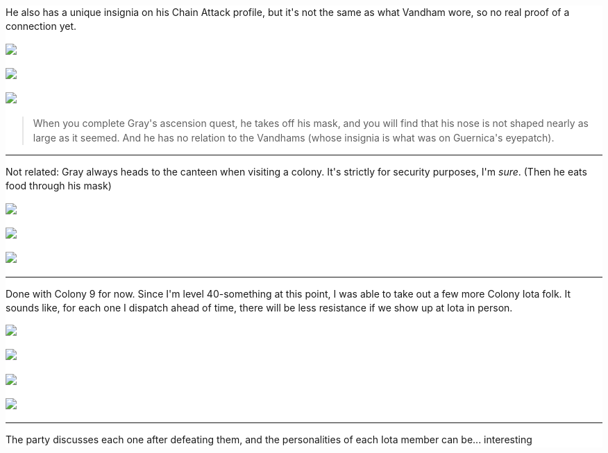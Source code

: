 He also has a unique insignia on his Chain Attack profile, but it's not the same as what Vandham wore, so no real proof of a connection yet.

<div class="imgblock" markdown="1">

![](%assets_url%/xc3/1561857545345572865-FazVJ96WYAACCdg.jpg)

![](%assets_url%/xc3/1561857545345572865-FazVKH4WIAUnT96.jpg)

![](%assets_url%/xc3/1561857545345572865-FazVKRQWAAESH9U.jpg)

</div>

> When you complete Gray's ascension quest, he takes off his mask, and you will find that his nose is not shaped nearly as large as it seemed.  And he has no relation to the Vandhams (whose insignia is what was on Guernica's eyepatch).

----

Not related: Gray always heads to the canteen when visiting a colony.  It's strictly for security purposes, I'm *sure*.  (Then he eats food through his mask)

<div class="imgblock" markdown="1">

![](%assets_url%/xc3/1561857561967661057-FazVKw8XgAABRaG.jpg)

![](%assets_url%/xc3/1561857561967661057-FazVK_7XwAIOAK4.jpg)

![](%assets_url%/xc3/1561857561967661057-FazVLN9XkAE64HD.jpg)

</div>

----

Done with Colony 9 for now.  Since I'm level 40-something at this point, I was able to take out a few more Colony Iota folk.  It sounds like, for each one I dispatch ahead of time, there will be less resistance if we show up at Iota in person.

<div class="imgblock" markdown="1">

![](%assets_url%/xc3/1562155441395798018-Fa3kFjHXkAE4DR2.jpg)

![](%assets_url%/xc3/1562155441395798018-Fa3kFufWQAIiSkj.jpg)

![](%assets_url%/xc3/1562155441395798018-Fa3kF6cWAAEgX7O.jpg)

![](%assets_url%/xc3/1562155441395798018-Fa3kGGUWAAAavuc.jpg)

</div>

----

The party discusses each one after defeating them, and the personalities of each Iota member can be... interesting

